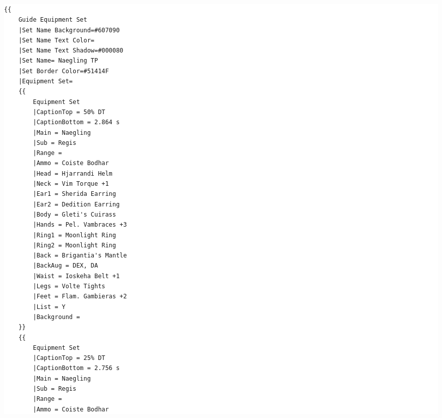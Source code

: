 
    {{
        Guide Equipment Set
        |Set Name Background=#607090
        |Set Name Text Color=
        |Set Name Text Shadow=#000080
        |Set Name= Naegling TP
        |Set Border Color=#51414F
        |Equipment Set=
        {{
            Equipment Set
            |CaptionTop = 50% DT
            |CaptionBottom = 2.864 s
            |Main = Naegling
            |Sub = Regis
            |Range =
            |Ammo = Coiste Bodhar
            |Head = Hjarrandi Helm
            |Neck = Vim Torque +1
            |Ear1 = Sherida Earring
            |Ear2 = Dedition Earring
            |Body = Gleti's Cuirass
            |Hands = Pel. Vambraces +3
            |Ring1 = Moonlight Ring
            |Ring2 = Moonlight Ring
            |Back = Brigantia's Mantle
            |BackAug = DEX, DA
            |Waist = Ioskeha Belt +1
            |Legs = Volte Tights
            |Feet = Flam. Gambieras +2
            |List = Y
            |Background =
        }}
        {{
            Equipment Set
            |CaptionTop = 25% DT
            |CaptionBottom = 2.756 s
            |Main = Naegling
            |Sub = Regis
            |Range =
            |Ammo = Coiste Bodhar